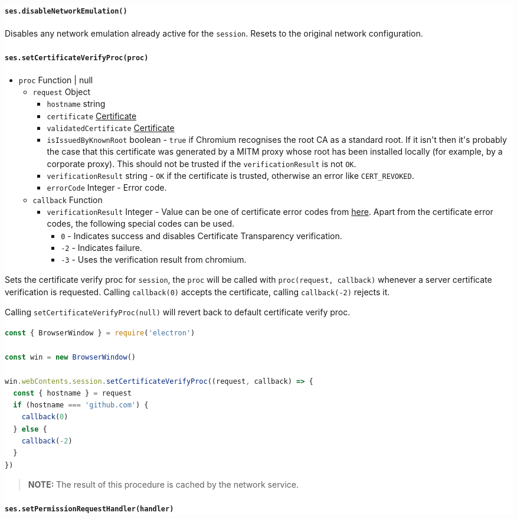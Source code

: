 #### `ses.disableNetworkEmulation()`

Disables any network emulation already active for the `session`. Resets to
the original network configuration.

#### `ses.setCertificateVerifyProc(proc)`

* `proc` Function | null
  * `request` Object
    * `hostname` string
    * `certificate` [Certificate](structures/certificate.md)
    * `validatedCertificate` [Certificate](structures/certificate.md)
    * `isIssuedByKnownRoot` boolean - `true` if Chromium recognises the root CA as a standard root. If it isn't then it's probably the case that this certificate was generated by a MITM proxy whose root has been installed locally (for example, by a corporate proxy). This should not be trusted if the `verificationResult` is not `OK`.
    * `verificationResult` string - `OK` if the certificate is trusted, otherwise an error like `CERT_REVOKED`.
    * `errorCode` Integer - Error code.
  * `callback` Function
    * `verificationResult` Integer - Value can be one of certificate error codes
    from [here](https://source.chromium.org/chromium/chromium/src/+/main:net/base/net_error_list.h).
    Apart from the certificate error codes, the following special codes can be used.
      * `0` - Indicates success and disables Certificate Transparency verification.
      * `-2` - Indicates failure.
      * `-3` - Uses the verification result from chromium.

Sets the certificate verify proc for `session`, the `proc` will be called with
`proc(request, callback)` whenever a server certificate
verification is requested. Calling `callback(0)` accepts the certificate,
calling `callback(-2)` rejects it.

Calling `setCertificateVerifyProc(null)` will revert back to default certificate
verify proc.

```js
const { BrowserWindow } = require('electron')

const win = new BrowserWindow()

win.webContents.session.setCertificateVerifyProc((request, callback) => {
  const { hostname } = request
  if (hostname === 'github.com') {
    callback(0)
  } else {
    callback(-2)
  }
})
```

> **NOTE:** The result of this procedure is cached by the network service.

#### `ses.setPermissionRequestHandler(handler)`
